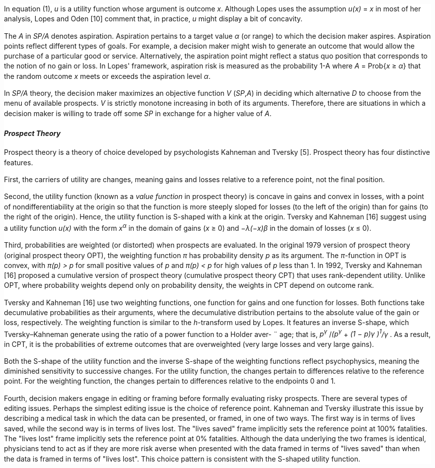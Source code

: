 In equation (1), *u* is a utility function whose argument is outcome *x*. Although Lopes uses the assumption *u(x)* = *x* in most of her analysis, Lopes and Oden [10] comment that, in practice, *u* might display a bit of concavity.

The *A* in *SP/A* denotes aspiration. Aspiration pertains to a target value *α* (or range) to which the decision maker aspires. Aspiration points reflect different types of goals. For example, a decision maker might wish to generate an outcome that would allow the purchase of a particular good or service. Alternatively, the aspiration point might reflect a status quo position that corresponds to the notion of no gain or loss. In Lopes' framework, aspiration risk is measured as the probability 1-A where *A* = Prob{*x* ≥ *α*} that the random outcome *x* meets or exceeds the aspiration level *α*.

In *SP/A* theory, the decision maker maximizes an objective function *V* (*SP*,*A*) in deciding which alternative *D* to choose from the menu of available prospects. *V* is strictly monotone increasing in both of its arguments. Therefore, there are situations in which a decision maker is willing to trade off some *SP* in exchange for a higher value of *A*.

#### *Prospect Theory*

Prospect theory is a theory of choice developed by psychologists Kahneman and Tversky [5]. Prospect theory has four distinctive features.

First, the carriers of utility are changes, meaning gains and losses relative to a reference point, not the final position.

Second, the utility function (known as a *value function* in prospect theory) is concave in gains and convex in losses, with a point of nondifferentiability at the origin so that the function is more steeply sloped for losses (to the left of the origin) than for gains (to the right of the origin). Hence, the utility function is S-shaped with a kink at the origin. Tversky and Kahneman [16] suggest using a utility function *u(x)* with the form *x<sup>α</sup>* in the domain of gains (*x* ≥ 0) and −*λ(*−*x)β* in the domain of losses (*x* ≤ 0).

Third, probabilities are weighted (or distorted) when prospects are evaluated. In the original 1979 version of prospect theory (original prospect theory OPT), the weighting function *π* has probability density *p* as its argument. The *π*-function in OPT is convex, with *π(p) > p* for small positive values of *p* and *π(p) < p* for high values of *p* less than 1. In 1992, Tversky and Kahneman [16] proposed a cumulative version of prospect theory (cumulative prospect theory CPT) that uses rank-dependent utility. Unlike OPT, where probability weights depend only on probability density, the weights in CPT depend on outcome rank.

Tversky and Kahneman [16] use two weighting functions, one function for gains and one function for losses. Both functions take decumulative probabilities as their arguments, where the decumulative distribution pertains to the absolute value of the gain or loss, respectively. The weighting function is similar to the *h*-transform used by Lopes. It features an inverse S-shape, which Tversky–Kahneman generate using the ratio of a power function to a Holder aver- ¨ age; that is, *p<sup>γ</sup>* /*(p<sup>γ</sup>* + *(*1 − *p)γ )*<sup>1</sup>*/γ* . As a result, in CPT, it is the probabilities of extreme outcomes that are overweighted (very large losses and very large gains).

Both the S-shape of the utility function and the inverse S-shape of the weighting functions reflect psychophysics, meaning the diminished sensitivity to successive changes. For the utility function, the changes pertain to differences relative to the reference point. For the weighting function, the changes pertain to differences relative to the endpoints 0 and 1.

Fourth, decision makers engage in editing or framing before formally evaluating risky prospects. There are several types of editing issues. Perhaps the simplest editing issue is the choice of reference point. Kahneman and Tversky illustrate this issue by describing a medical task in which the data can be presented, or framed, in one of two ways. The first way is in terms of lives saved, while the second way is in terms of lives lost. The "lives saved" frame implicitly sets the reference point at 100% fatalities. The "lives lost" frame implicitly sets the reference point at 0% fatalities. Although the data underlying the two frames is identical, physicians tend to act as if they are more risk averse when presented with the data framed in terms of "lives saved" than when the data is framed in terms of "lives lost". This choice pattern is consistent with the S-shaped utility function.
